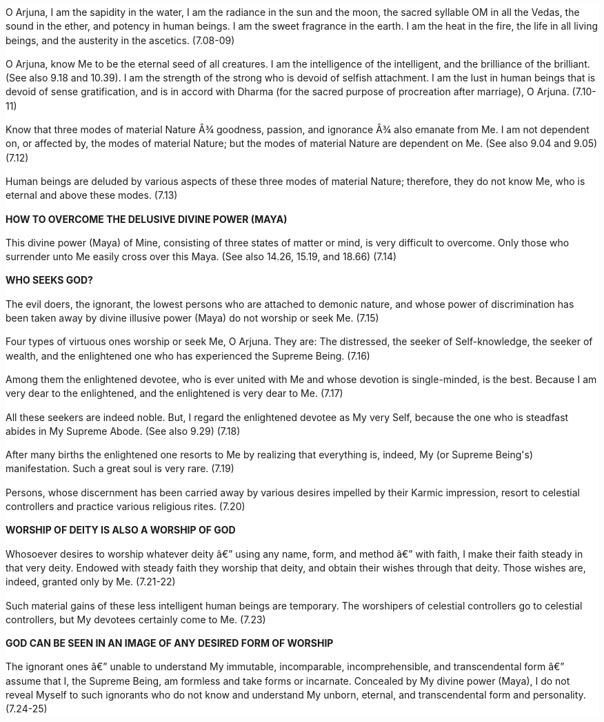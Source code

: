O Arjuna, I am the sapidity in the water, I am the radiance in the sun and the moon, the sacred syllable OM in all the Vedas, the sound in the ether, and potency in human beings. I am the sweet fragrance in the earth. I am the heat in the fire, the life in all living beings, and the austerity in the ascetics. (7.08-09)

O Arjuna, know Me to be the eternal seed of all creatures. I am the intelligence of the intelligent, and the brilliance of the brilliant. (See also 9.18 and 10.39). I am the strength of the strong who is devoid of selfish attachment. I am the lust in human beings that is devoid of sense gratification, and is in accord with Dharma (for the sacred purpose of procreation after marriage), O Arjuna. (7.10-11)

Know that three modes of material Nature Â¾ goodness, passion, and ignorance Â¾ also emanate from Me. I am not dependent on, or affected by, the modes of material Nature; but the modes of material Nature are dependent on Me. (See also 9.04 and 9.05) (7.12)

Human beings are deluded by various aspects of these three modes of material Nature; therefore, they do not know Me, who is eternal and above these modes. (7.13)

**HOW TO OVERCOME THE DELUSIVE DIVINE POWER (MAYA)**

This divine power (Maya) of Mine, consisting of three states of matter or mind, is very difficult to overcome. Only those who surrender unto Me easily cross over this Maya. (See also 14.26, 15.19, and 18.66) (7.14)

**WHO SEEKS GOD?**

The evil doers, the ignorant, the lowest persons who are attached to demonic nature, and whose power of discrimination has been taken away by divine illusive power (Maya) do not worship or seek Me. (7.15)

Four types of virtuous ones worship or seek Me, O Arjuna. They are: The distressed, the seeker of Self-knowledge, the seeker of wealth, and the enlightened one who has experienced the Supreme Being. (7.16)

Among them the enlightened devotee, who is ever united with Me and whose devotion is single-minded, is the best. Because I am very dear to the enlightened, and the enlightened is very dear to Me. (7.17)

All these seekers are indeed noble. But, I regard the enlightened devotee as My very Self, because the one who is steadfast abides in My Supreme Abode. (See also 9.29) (7.18)

After many births the enlightened one resorts to Me by realizing that everything is, indeed, My (or Supreme Being's) manifestation. Such a great soul is very rare. (7.19)

Persons, whose discernment has been carried away by various desires impelled by their Karmic impression, resort to celestial controllers and practice various religious rites. (7.20)

**WORSHIP OF DEITY IS ALSO A WORSHIP OF GOD**

Whosoever desires to worship whatever deity â€” using any name, form, and method â€” with faith, I make their faith steady in that very deity. Endowed with steady faith they worship that deity, and obtain their wishes through that deity. Those wishes are, indeed, granted only by Me. (7.21-22)

Such material gains of these less intelligent human beings are temporary. The worshipers of celestial controllers go to celestial controllers, but My devotees certainly come to Me. (7.23)

**GOD CAN BE SEEN IN AN IMAGE OF ANY DESIRED FORM OF WORSHIP**

The ignorant ones â€” unable to understand My immutable, incomparable, incomprehensible, and transcendental form â€” assume that I, the Supreme Being, am formless and take forms or incarnate. Concealed by My divine power (Maya), I do not reveal Myself to such ignorants who do not know and understand My unborn, eternal, and transcendental form and personality. (7.24-25)
